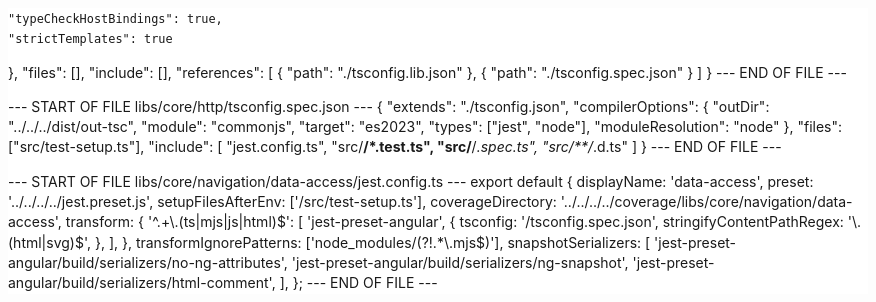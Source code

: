     "typeCheckHostBindings": true,
    "strictTemplates": true
  },
  "files": [],
  "include": [],
  "references": [
    {
      "path": "./tsconfig.lib.json"
    },
    {
      "path": "./tsconfig.spec.json"
    }
  ]
}
--- END OF FILE ---

--- START OF FILE libs/core/http/tsconfig.spec.json ---
{
  "extends": "./tsconfig.json",
  "compilerOptions": {
    "outDir": "../../../dist/out-tsc",
    "module": "commonjs",
    "target": "es2023",
    "types": ["jest", "node"],
    "moduleResolution": "node"
  },
  "files": ["src/test-setup.ts"],
  "include": [
    "jest.config.ts",
    "src/**/*.test.ts",
    "src/**/*.spec.ts",
    "src/**/*.d.ts"
  ]
}
--- END OF FILE ---

--- START OF FILE libs/core/navigation/data-access/jest.config.ts ---
export default {
  displayName: 'data-access',
  preset: '../../../../jest.preset.js',
  setupFilesAfterEnv: ['<rootDir>/src/test-setup.ts'],
  coverageDirectory: '../../../../coverage/libs/core/navigation/data-access',
  transform: {
    '^.+\\.(ts|mjs|js|html)$': [
      'jest-preset-angular',
      {
        tsconfig: '<rootDir>/tsconfig.spec.json',
        stringifyContentPathRegex: '\\.(html|svg)$',
      },
    ],
  },
  transformIgnorePatterns: ['node_modules/(?!.*\\.mjs$)'],
  snapshotSerializers: [
    'jest-preset-angular/build/serializers/no-ng-attributes',
    'jest-preset-angular/build/serializers/ng-snapshot',
    'jest-preset-angular/build/serializers/html-comment',
  ],
};
--- END OF FILE ---
